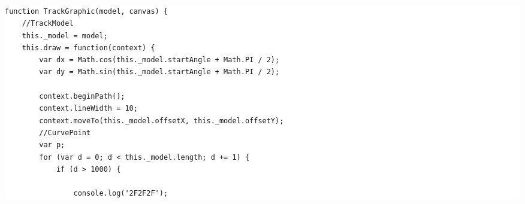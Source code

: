 ```
function TrackGraphic(model, canvas) {
    //TrackModel
    this._model = model;
    this.draw = function(context) {
        var dx = Math.cos(this._model.startAngle + Math.PI / 2);
        var dy = Math.sin(this._model.startAngle + Math.PI / 2);

        context.beginPath();
        context.lineWidth = 10;
        context.moveTo(this._model.offsetX, this._model.offsetY);
        //CurvePoint
        var p;
        for (var d = 0; d < this._model.length; d += 1) {
            if (d > 1000) {

                console.log('2F2F2F');

